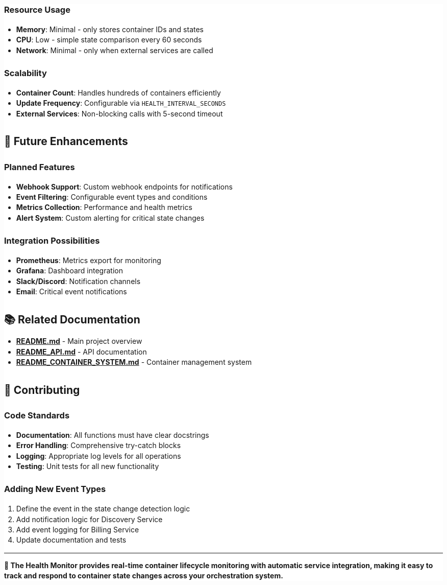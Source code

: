 ### **Resource Usage**
- **Memory**: Minimal - only stores container IDs and states
- **CPU**: Low - simple state comparison every 60 seconds
- **Network**: Minimal - only when external services are called

### **Scalability**
- **Container Count**: Handles hundreds of containers efficiently
- **Update Frequency**: Configurable via `HEALTH_INTERVAL_SECONDS`
- **External Services**: Non-blocking calls with 5-second timeout

## 🔮 Future Enhancements

### **Planned Features**
- **Webhook Support**: Custom webhook endpoints for notifications
- **Event Filtering**: Configurable event types and conditions
- **Metrics Collection**: Performance and health metrics
- **Alert System**: Custom alerting for critical state changes

### **Integration Possibilities**
- **Prometheus**: Metrics export for monitoring
- **Grafana**: Dashboard integration
- **Slack/Discord**: Notification channels
- **Email**: Critical event notifications

## 📚 Related Documentation

- **[README.md](../README.md)** - Main project overview
- **[README_API.md](README_API.md)** - API documentation
- **[README_CONTAINER_SYSTEM.md](README_CONTAINER_SYSTEM.md)** - Container management system

## 🤝 Contributing

### **Code Standards**
- **Documentation**: All functions must have clear docstrings
- **Error Handling**: Comprehensive try-catch blocks
- **Logging**: Appropriate log levels for all operations
- **Testing**: Unit tests for all new functionality

### **Adding New Event Types**
1. Define the event in the state change detection logic
2. Add notification logic for Discovery Service
3. Add event logging for Billing Service
4. Update documentation and tests

---

**🎉 The Health Monitor provides real-time container lifecycle monitoring with automatic service integration, making it easy to track and respond to container state changes across your orchestration system.** 